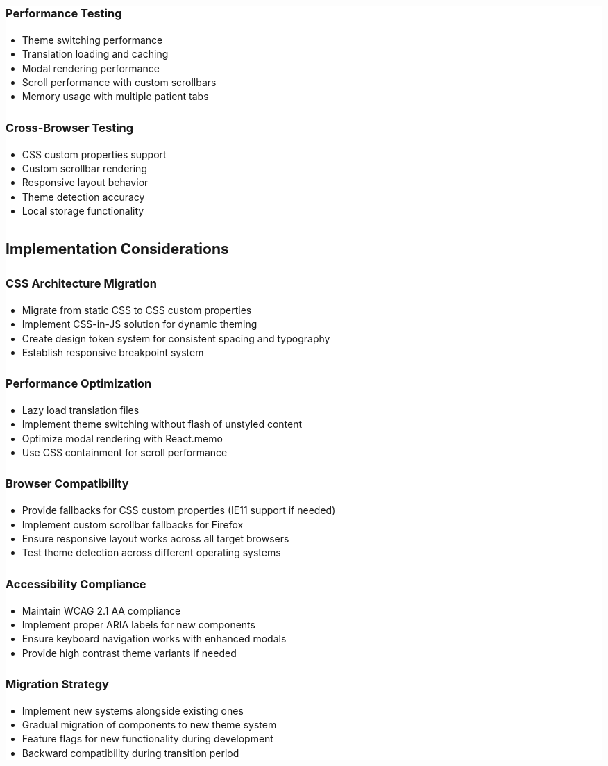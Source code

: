 ### Performance Testing
- Theme switching performance
- Translation loading and caching
- Modal rendering performance
- Scroll performance with custom scrollbars
- Memory usage with multiple patient tabs

### Cross-Browser Testing
- CSS custom properties support
- Custom scrollbar rendering
- Responsive layout behavior
- Theme detection accuracy
- Local storage functionality

## Implementation Considerations

### CSS Architecture Migration
- Migrate from static CSS to CSS custom properties
- Implement CSS-in-JS solution for dynamic theming
- Create design token system for consistent spacing and typography
- Establish responsive breakpoint system

### Performance Optimization
- Lazy load translation files
- Implement theme switching without flash of unstyled content
- Optimize modal rendering with React.memo
- Use CSS containment for scroll performance

### Browser Compatibility
- Provide fallbacks for CSS custom properties (IE11 support if needed)
- Implement custom scrollbar fallbacks for Firefox
- Ensure responsive layout works across all target browsers
- Test theme detection across different operating systems

### Accessibility Compliance
- Maintain WCAG 2.1 AA compliance
- Implement proper ARIA labels for new components
- Ensure keyboard navigation works with enhanced modals
- Provide high contrast theme variants if needed

### Migration Strategy
- Implement new systems alongside existing ones
- Gradual migration of components to new theme system
- Feature flags for new functionality during development
- Backward compatibility during transition period